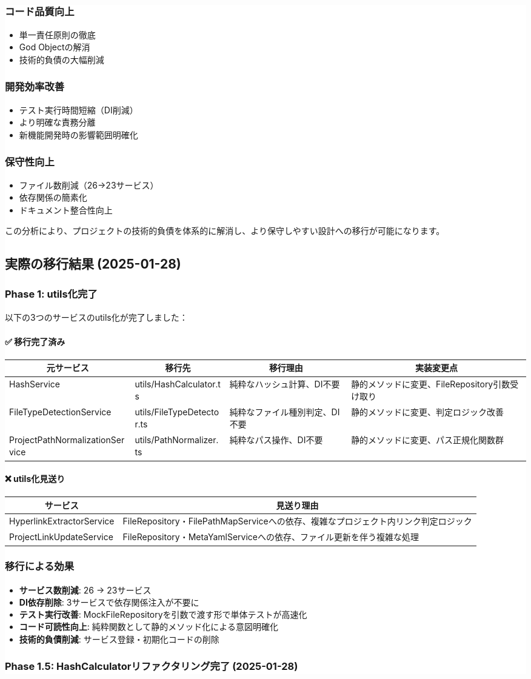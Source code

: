 ### **コード品質向上**
- 単一責任原則の徹底
- God Objectの解消
- 技術的負債の大幅削減

### **開発効率改善**
- テスト実行時間短縮（DI削減）
- より明確な責務分離
- 新機能開発時の影響範囲明確化

### **保守性向上**
- ファイル数削減（26→23サービス）
- 依存関係の簡素化
- ドキュメント整合性向上

この分析により、プロジェクトの技術的負債を体系的に解消し、より保守しやすい設計への移行が可能になります。

## 実際の移行結果 (2025-01-28)

### **Phase 1: utils化完了**

以下の3つのサービスのutils化が完了しました：

#### ✅ 移行完了済み

| 元サービス | 移行先 | 移行理由 | 実装変更点 |
|-----------|--------|----------|------------|
| HashService | utils/HashCalculator.ts | 純粋なハッシュ計算、DI不要 | 静的メソッドに変更、FileRepository引数受け取り |
| FileTypeDetectionService | utils/FileTypeDetector.ts | 純粋なファイル種別判定、DI不要 | 静的メソッドに変更、判定ロジック改善 |
| ProjectPathNormalizationService | utils/PathNormalizer.ts | 純粋なパス操作、DI不要 | 静的メソッドに変更、パス正規化関数群 |

#### ❌ utils化見送り

| サービス | 見送り理由 |
|---------|------------|
| HyperlinkExtractorService | FileRepository・FilePathMapServiceへの依存、複雑なプロジェクト内リンク判定ロジック |
| ProjectLinkUpdateService | FileRepository・MetaYamlServiceへの依存、ファイル更新を伴う複雑な処理 |

### **移行による効果**

- **サービス数削減**: 26 → 23サービス
- **DI依存削除**: 3サービスで依存関係注入が不要に
- **テスト実行改善**: MockFileRepositoryを引数で渡す形で単体テストが高速化
- **コード可読性向上**: 純粋関数として静的メソッド化による意図明確化
- **技術的負債削減**: サービス登録・初期化コードの削除

### **Phase 1.5: HashCalculatorリファクタリング完了 (2025-01-28)**
